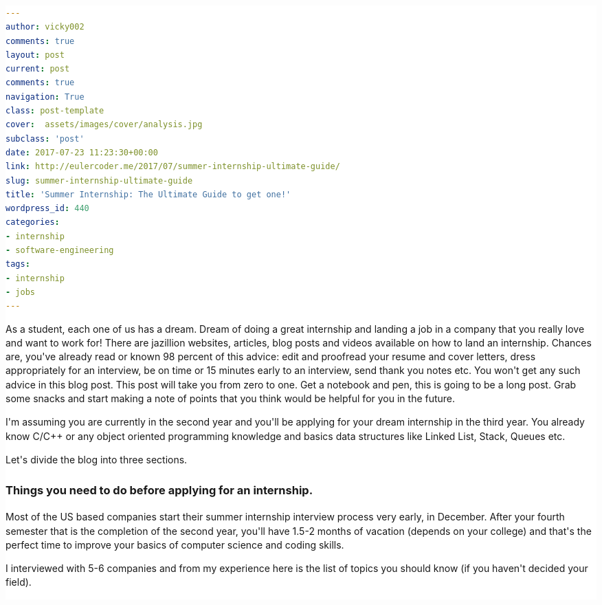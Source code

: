 ```yaml
---
author: vicky002
comments: true
layout: post
current: post
comments: true
navigation: True
class: post-template
cover:  assets/images/cover/analysis.jpg
subclass: 'post'
date: 2017-07-23 11:23:30+00:00
link: http://eulercoder.me/2017/07/summer-internship-ultimate-guide/
slug: summer-internship-ultimate-guide
title: 'Summer Internship: The Ultimate Guide to get one!'
wordpress_id: 440
categories:
- internship
- software-engineering
tags:
- internship
- jobs
---
```


As a student, each one of us has a dream. Dream of doing a great internship and landing a job in a company that you really love and want to work for! There are jazillion websites, articles, blog posts and videos available on how to land an internship. Chances are, you've already read or known 98 percent of this advice: edit and proofread your resume and cover letters, dress appropriately for an interview, be on time or 15 minutes early to an interview, send thank you notes etc. You won't get any such advice in this blog post. This post will take you from zero to one. Get a notebook and pen, this is going to be a long post. Grab some snacks and start making a note of points that you think would be helpful for you in the future.

I'm assuming you are currently in the second year and you'll be applying for your dream internship in the third year. You already know C/C++ or any object oriented programming knowledge and basics data structures like Linked List, Stack, Queues etc.

Let's divide the blog into three sections.


### Things you need to do before applying for an internship.


Most of the US based companies start their summer internship interview process very early, in December. After your fourth semester that is the completion of the second year, you'll have 1.5-2 months of vacation (depends on your college) and that's the perfect time to improve your basics of computer science and coding skills.

I interviewed with 5-6 companies and from my experience here is the list of topics you should know (if you haven't decided your field).
<table >
